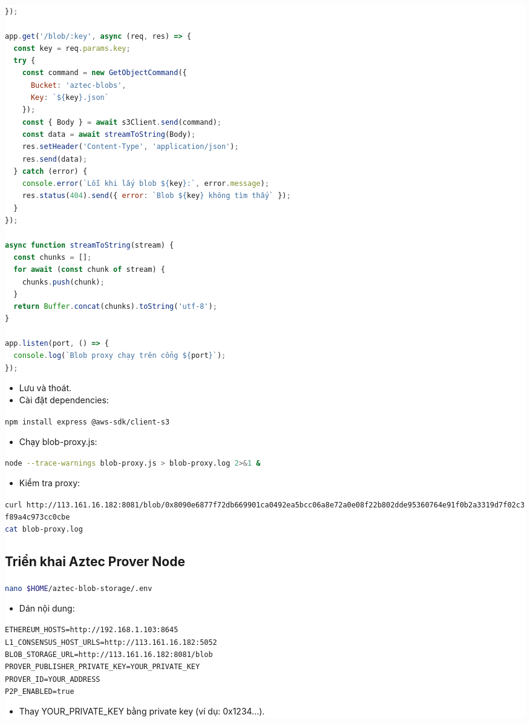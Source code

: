 ```javascript
});

app.get('/blob/:key', async (req, res) => {
  const key = req.params.key;
  try {
    const command = new GetObjectCommand({
      Bucket: 'aztec-blobs',
      Key: `${key}.json`
    });
    const { Body } = await s3Client.send(command);
    const data = await streamToString(Body);
    res.setHeader('Content-Type', 'application/json');
    res.send(data);
  } catch (error) {
    console.error(`Lỗi khi lấy blob ${key}:`, error.message);
    res.status(404).send({ error: `Blob ${key} không tìm thấy` });
  }
});

async function streamToString(stream) {
  const chunks = [];
  for await (const chunk of stream) {
    chunks.push(chunk);
  }
  return Buffer.concat(chunks).toString('utf-8');
}

app.listen(port, () => {
  console.log(`Blob proxy chạy trên cổng ${port}`);
});
```
- Lưu và thoát.
- Cài đặt dependencies:
```bash
npm install express @aws-sdk/client-s3
```
- Chạy blob-proxy.js:
```bash
node --trace-warnings blob-proxy.js > blob-proxy.log 2>&1 &
```
- Kiểm tra proxy:
```bash
curl http://113.161.16.182:8081/blob/0x8090e6877f72db669901ca0492ea5bcc06a8e72a0e08f22b802dde95360764e91f0b2a3319d7f02c3f89a4c973cc0cbe
cat blob-proxy.log
```
## Triển khai Aztec Prover Node
```bash
nano $HOME/aztec-blob-storage/.env
```
- Dán nội dung:
```
ETHEREUM_HOSTS=http://192.168.1.103:8645
L1_CONSENSUS_HOST_URLS=http://113.161.16.182:5052
BLOB_STORAGE_URL=http://113.161.16.182:8081/blob
PROVER_PUBLISHER_PRIVATE_KEY=YOUR_PRIVATE_KEY
PROVER_ID=YOUR_ADDRESS
P2P_ENABLED=true
```
- Thay YOUR_PRIVATE_KEY bằng private key (ví dụ: 0x1234...).
